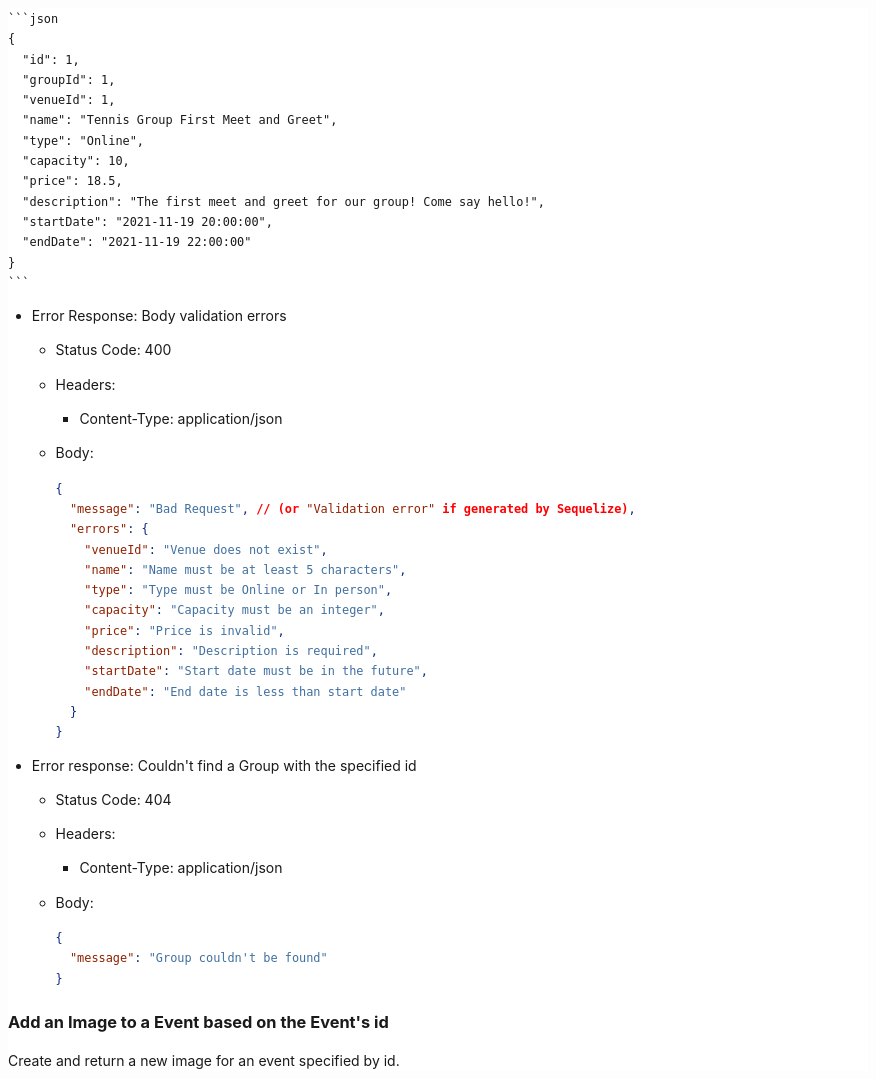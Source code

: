     ```json
    {
      "id": 1,
      "groupId": 1,
      "venueId": 1,
      "name": "Tennis Group First Meet and Greet",
      "type": "Online",
      "capacity": 10,
      "price": 18.5,
      "description": "The first meet and greet for our group! Come say hello!",
      "startDate": "2021-11-19 20:00:00",
      "endDate": "2021-11-19 22:00:00"
    }
    ```

- Error Response: Body validation errors

  - Status Code: 400
  - Headers:
    - Content-Type: application/json
  - Body:

    ```json
    {
      "message": "Bad Request", // (or "Validation error" if generated by Sequelize),
      "errors": {
        "venueId": "Venue does not exist",
        "name": "Name must be at least 5 characters",
        "type": "Type must be Online or In person",
        "capacity": "Capacity must be an integer",
        "price": "Price is invalid",
        "description": "Description is required",
        "startDate": "Start date must be in the future",
        "endDate": "End date is less than start date"
      }
    }
    ```

- Error response: Couldn't find a Group with the specified id

  - Status Code: 404
  - Headers:
    - Content-Type: application/json
  - Body:

    ```json
    {
      "message": "Group couldn't be found"
    }
    ```

### Add an Image to a Event based on the Event's id

Create and return a new image for an event specified by id.
